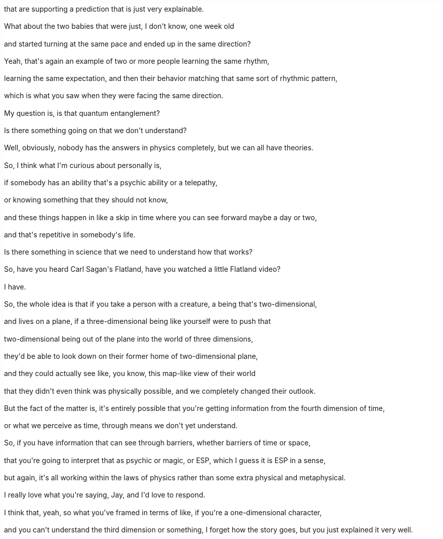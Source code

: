 that are supporting a prediction that is just very explainable.

What about the two babies that were just, I don't know, one week old

and started turning at the same pace and ended up in the same direction?

Yeah, that's again an example of two or more people learning the same rhythm,

learning the same expectation, and then their behavior matching that same sort of rhythmic pattern,

which is what you saw when they were facing the same direction.

My question is, is that quantum entanglement?

Is there something going on that we don't understand?

Well, obviously, nobody has the answers in physics completely, but we can all have theories.

So, I think what I'm curious about personally is,

if somebody has an ability that's a psychic ability or a telepathy,

or knowing something that they should not know,

and these things happen in like a skip in time where you can see forward maybe a day or two,

and that's repetitive in somebody's life.

Is there something in science that we need to understand how that works?

So, have you heard Carl Sagan's Flatland, have you watched a little Flatland video?

I have.

So, the whole idea is that if you take a person with a creature, a being that's two-dimensional,

and lives on a plane, if a three-dimensional being like yourself were to push that

two-dimensional being out of the plane into the world of three dimensions,

they'd be able to look down on their former home of two-dimensional plane,

and they could actually see like, you know, this map-like view of their world

that they didn't even think was physically possible, and we completely changed their outlook.

But the fact of the matter is, it's entirely possible that you're getting information from the fourth dimension of time,

or what we perceive as time, through means we don't yet understand.

So, if you have information that can see through barriers, whether barriers of time or space,

that you're going to interpret that as psychic or magic, or ESP, which I guess it is ESP in a sense,

but again, it's all working within the laws of physics rather than some extra physical and metaphysical.

I really love what you're saying, Jay, and I'd love to respond.

I think that, yeah, so what you've framed in terms of like, if you're a one-dimensional character,

and you can't understand the third dimension or something, I forget how the story goes, but you just explained it very well.
